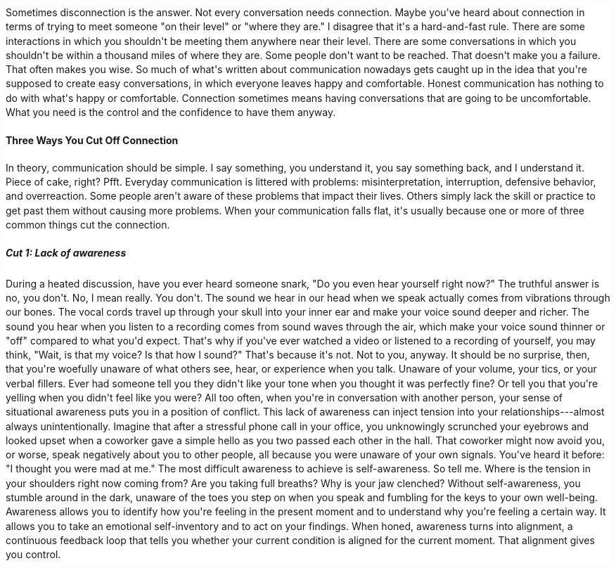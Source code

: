Sometimes disconnection is the answer. Not every conversation needs
connection. Maybe you've heard about connection in terms of trying to
meet someone "on their level" or "where they are." I disagree that it's
a hard-and-fast rule. There are some interactions in which you shouldn't
be meeting them anywhere near their level. There are some conversations
in which you shouldn't be within a thousand miles of where they are.
Some people don't want to be reached. That doesn't make you a failure.
That often makes you wise. So much of what's written about communication
nowadays gets caught up in the idea that you're supposed to create easy
conversations, in which everyone leaves happy and comfortable. Honest
communication has nothing to do with what's happy or comfortable.
Connection sometimes means having conversations that are going to be
uncomfortable. What you need is the control and the confidence to have
them anyway.

#### Three Ways You Cut Off Connection

In theory, communication should be simple. I say something, you
understand it, you say something back, and I understand it. Piece of
cake, right? Pfft. Everyday communication is littered with problems:
misinterpretation, interruption, defensive behavior, and overreaction.
Some people aren't aware of these problems that impact their lives.
Others simply lack the skill or practice to get past them without
causing more problems. When your communication falls flat, it's usually
because one or more of three common things cut the connection.

##### Cut 1: Lack of awareness

During a heated discussion, have you ever heard someone snark, "Do you
even hear yourself right now?" The truthful answer is no, you don't. No,
I mean really. You don't. The sound we hear in our head when we speak
actually comes from vibrations through our bones. The vocal cords travel
up through your skull into your inner ear and make your voice sound
deeper and richer. The sound you hear when you listen to a recording
comes from sound waves through the air, which make your voice sound
thinner or "off" compared to what you'd expect. That's why if you've
ever watched a video or listened to a recording of yourself, you may
think, "Wait, is that my voice? Is that how I sound?" That's because
it's not. Not to you, anyway. It should be no surprise, then, that
you're woefully unaware of what others see, hear, or experience when you
talk. Unaware of your volume, your tics, or your verbal fillers. Ever
had someone tell you they didn't like your tone when you thought it was
perfectly fine? Or tell you that you're yelling when you didn't feel
like you were? All too often, when you're in conversation with another
person, your sense of situational awareness puts you in a position of
conflict. This lack of awareness can inject tension into your
relationships---almost always unintentionally. Imagine that after a
stressful phone call in your office, you unknowingly scrunched your
eyebrows and looked upset when a coworker gave a simple hello as you two
passed each other in the hall. That coworker might now avoid you, or
worse, speak negatively about you to other people, all because you were
unaware of your own signals. You've heard it before: "I thought you were
mad at me." The most difficult awareness to achieve is self-awareness.
So tell me. Where is the tension in your shoulders right now coming
from? Are you taking full breaths? Why is your jaw clenched? Without
self-awareness, you stumble around in the dark, unaware of the toes you
step on when you speak and fumbling for the keys to your own well-being.
Awareness allows you to identify how you're feeling in the present
moment and to understand why you're feeling a certain way. It allows you
to take an emotional self-inventory and to act on your findings. When
honed, awareness turns into alignment, a continuous feedback loop that
tells you whether your current condition is aligned for the current
moment. That alignment gives you control.
